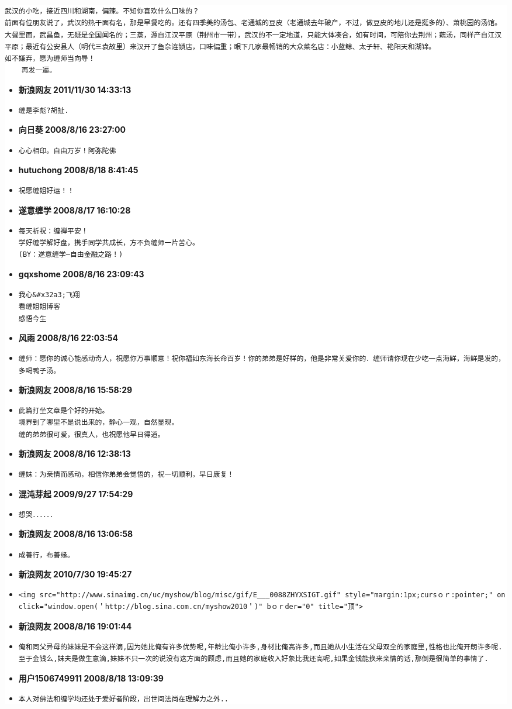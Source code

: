   ```
  武汉的小吃，接近四川和湖南，偏辣。不知你喜欢什么口味的？
  前面有位朋友说了，武汉的热干面有名，那是早餐吃的。还有四季美的汤包、老通城的豆皮（老通城去年破产，不过，做豆皮的地儿还是挺多的）、萧桃园的汤馆。
  大餐里面，武昌鱼，无疑是全国闻名的；三蒸，源自江汉平原（荆州市一带），武汉的不一定地道，只能大体凑合，如有时间，可陪你去荆州；藕汤，同样产自江汉平原；最近有公安县人（明代三袁故里）来汉开了鱼杂连锁店，口味偏重；眼下几家最畅销的大众菜名店：小蓝鲸、太子轩、艳阳天和湖锦。
  如不嫌弃，愿为缠师当向导！
      再发一遍。
  ```
- **新浪网友 2011/11/30 14:33:13**
- ```
  缠是李彪?胡扯.
  ```
- **向日葵 2008/8/16 23:27:00**
- ```
  心心相印。自由万岁！阿弥陀佛
  ```
- **hutuchong 2008/8/18 8:41:45**
- ```
  祝愿缠姐好运！！
  ```
- **遂意缠学 2008/8/17 16:10:28**
- ```
  每天祈祝：缠禅平安！
  学好缠学解好盘，携手同学共成长，方不负缠师一片苦心。
  (BY：遂意缠学―自由金融之路！) 
  ```
- **gqxshome 2008/8/16 23:09:43**
- ```
  我心&#x32a3;飞翔
  看缠姐姐博客
  感悟今生
  ```
- **风雨 2008/8/16 22:03:54**
- ```
  缠师：愿你的诚心能感动奇人，祝愿你万事顺意！祝你福如东海长命百岁！你的弟弟是好样的，他是非常关爱你的．缠师请你现在少吃一点海鲜，海鲜是发的，多喝鸭子汤。
  ```
- **新浪网友 2008/8/16 15:58:29**
- ```
  此篇打坐文章是个好的开始。
  境界到了哪里不是说出来的，静心一观，自然显现。
  缠的弟弟很可爱，很真人，也祝愿他早日得道。
  ```
- **新浪网友 2008/8/16 12:38:13**
- ```
  缠妹：为亲情而感动，相信你弟弟会觉悟的，祝一切顺利，早日康复！
  ```
- **混沌芽起 2009/9/27 17:54:29**
- ```
  想哭．．．．．．
  ```
- **新浪网友 2008/8/16 13:06:58**
- ```
  成善行，布善缘。
  ```
- **新浪网友 2010/7/30 19:45:27**
- ```
  <img src="http://www.sinaimg.cn/uc/myshow/blog/misc/gif/E___0088ZHYXSIGT.gif" style="margin:1px;cursｏｒ:pointer;" onclick="window.open(＇http://blog.sina.com.cn/myshow2010＇)" bｏｒder="0" title="顶">
  ```
- **新浪网友 2008/8/16 19:01:44**
- ```
  俺和同父异母的妹妹是不会这样滴,因为她比俺有许多优势呢,年龄比俺小许多,身材比俺高许多,而且她从小生活在父母双全的家庭里,性格也比俺开朗许多呢.
  至于金钱么,妹夫是做生意滴,妹妹不只一次的说没有这方面的顾虑,而且她的家庭收入好象比我还高呢,如果金钱能换来亲情的话,那倒是很简单的事情了.
  ```
- **用户1506749911 2008/8/18 13:09:39**
- ```
  本人对佛法和缠学均还处于爱好者阶段，出世间法尚在理解力之外..